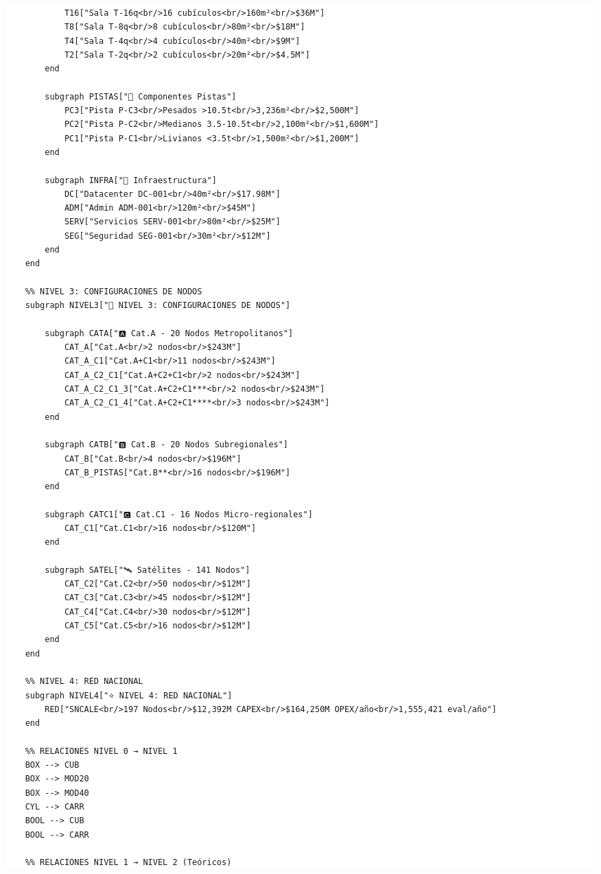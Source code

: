```mermaid
            T16["Sala T-16q<br/>16 cubículos<br/>160m²<br/>$36M"]
            T8["Sala T-8q<br/>8 cubículos<br/>80m²<br/>$18M"]
            T4["Sala T-4q<br/>4 cubículos<br/>40m²<br/>$9M"]
            T2["Sala T-2q<br/>2 cubículos<br/>20m²<br/>$4.5M"]
        end

        subgraph PISTAS["🏁 Componentes Pistas"]
            PC3["Pista P-C3<br/>Pesados >10.5t<br/>3,236m²<br/>$2,500M"]
            PC2["Pista P-C2<br/>Medianos 3.5-10.5t<br/>2,100m²<br/>$1,600M"]
            PC1["Pista P-C1<br/>Livianos <3.5t<br/>1,500m²<br/>$1,200M"]
        end

        subgraph INFRA["🏢 Infraestructura"]
            DC["Datacenter DC-001<br/>40m²<br/>$17.98M"]
            ADM["Admin ADM-001<br/>120m²<br/>$45M"]
            SERV["Servicios SERV-001<br/>80m²<br/>$25M"]
            SEG["Seguridad SEG-001<br/>30m²<br/>$12M"]
        end
    end

    %% NIVEL 3: CONFIGURACIONES DE NODOS
    subgraph NIVEL3["🔺 NIVEL 3: CONFIGURACIONES DE NODOS"]

        subgraph CATA["🅰️ Cat.A - 20 Nodos Metropolitanos"]
            CAT_A["Cat.A<br/>2 nodos<br/>$243M"]
            CAT_A_C1["Cat.A+C1<br/>11 nodos<br/>$243M"]
            CAT_A_C2_C1["Cat.A+C2+C1<br/>2 nodos<br/>$243M"]
            CAT_A_C2_C1_3["Cat.A+C2+C1***<br/>2 nodos<br/>$243M"]
            CAT_A_C2_C1_4["Cat.A+C2+C1****<br/>3 nodos<br/>$243M"]
        end

        subgraph CATB["🅱️ Cat.B - 20 Nodos Subregionales"]
            CAT_B["Cat.B<br/>4 nodos<br/>$196M"]
            CAT_B_PISTAS["Cat.B**<br/>16 nodos<br/>$196M"]
        end

        subgraph CATC1["🅲 Cat.C1 - 16 Nodos Micro-regionales"]
            CAT_C1["Cat.C1<br/>16 nodos<br/>$120M"]
        end

        subgraph SATEL["🛰️ Satélites - 141 Nodos"]
            CAT_C2["Cat.C2<br/>50 nodos<br/>$12M"]
            CAT_C3["Cat.C3<br/>45 nodos<br/>$12M"]
            CAT_C4["Cat.C4<br/>30 nodos<br/>$12M"]
            CAT_C5["Cat.C5<br/>16 nodos<br/>$12M"]
        end
    end

    %% NIVEL 4: RED NACIONAL
    subgraph NIVEL4["⭐ NIVEL 4: RED NACIONAL"]
        RED["SNCALE<br/>197 Nodos<br/>$12,392M CAPEX<br/>$164,250M OPEX/año<br/>1,555,421 eval/año"]
    end

    %% RELACIONES NIVEL 0 → NIVEL 1
    BOX --> CUB
    BOX --> MOD20
    BOX --> MOD40
    CYL --> CARR
    BOOL --> CUB
    BOOL --> CARR

    %% RELACIONES NIVEL 1 → NIVEL 2 (Teóricos)
```